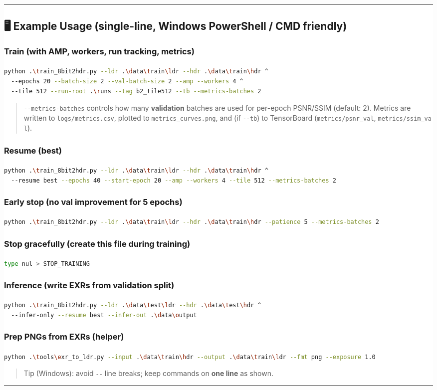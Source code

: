 
---

## 🖥️ Example Usage (single-line, Windows PowerShell / CMD friendly)

### Train (with AMP, workers, run tracking, **metrics**)

```bash
python .\train_8bit2hdr.py --ldr .\data\train\ldr --hdr .\data\train\hdr ^
  --epochs 20 --batch-size 2 --val-batch-size 2 --amp --workers 4 ^
  --tile 512 --run-root .\runs --tag b2_tile512 --tb --metrics-batches 2
```

> `--metrics-batches` controls how many **validation** batches are used for per-epoch PSNR/SSIM (default: 2).
> Metrics are written to `logs/metrics.csv`, plotted to `metrics_curves.png`, and (if `--tb`) to TensorBoard (`metrics/psnr_val`, `metrics/ssim_val`).

### Resume (best)

```bash
python .\train_8bit2hdr.py --ldr .\data\train\ldr --hdr .\data\train\hdr ^
  --resume best --epochs 40 --start-epoch 20 --amp --workers 4 --tile 512 --metrics-batches 2
```

### Early stop (no val improvement for 5 epochs)

```bash
python .\train_8bit2hdr.py --ldr .\data\train\ldr --hdr .\data\train\hdr --patience 5 --metrics-batches 2
```

### Stop gracefully (create this file during training)

```bash
type nul > STOP_TRAINING
```

### Inference (write EXRs from validation split)

```bash
python .\train_8bit2hdr.py --ldr .\data\test\ldr --hdr .\data\test\hdr ^
  --infer-only --resume best --infer-out .\data\output
```

### Prep PNGs from EXRs (helper)

```bash
python .\tools\exr_to_ldr.py --input .\data\train\hdr --output .\data\train\ldr --fmt png --exposure 1.0
```

> Tip (Windows): avoid `--` line breaks; keep commands on **one line** as shown.

---
